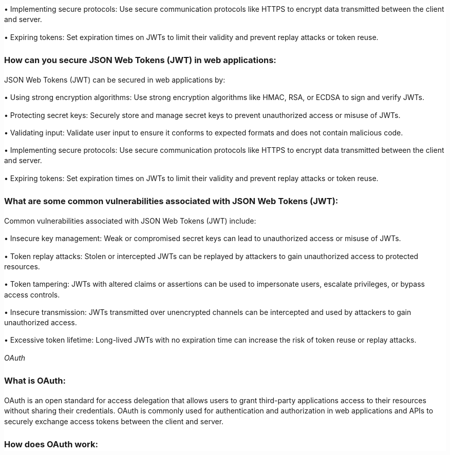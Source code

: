 • Implementing secure protocols: Use secure communication protocols like HTTPS to encrypt data transmitted between the client and server.

• Expiring tokens: Set expiration times on JWTs to limit their validity and prevent replay attacks or token reuse.

### How can you secure JSON Web Tokens (JWT) in web applications:

JSON Web Tokens (JWT) can be secured in web applications by:

• Using strong encryption algorithms: Use strong encryption algorithms like HMAC, RSA, or ECDSA to sign and verify JWTs.

• Protecting secret keys: Securely store and manage secret keys to prevent unauthorized access or misuse of JWTs.

• Validating input: Validate user input to ensure it conforms to expected formats and does not contain malicious code.

• Implementing secure protocols: Use secure communication protocols like HTTPS to encrypt data transmitted between the client and server.

• Expiring tokens: Set expiration times on JWTs to limit their validity and prevent replay attacks or token reuse.

### What are some common vulnerabilities associated with JSON Web Tokens (JWT):

Common vulnerabilities associated with JSON Web Tokens (JWT) include:

• Insecure key management: Weak or compromised secret keys can lead to unauthorized access or misuse of JWTs.

• Token replay attacks: Stolen or intercepted JWTs can be replayed by attackers to gain unauthorized access to protected resources.

• Token tampering: JWTs with altered claims or assertions can be used to impersonate users, escalate privileges, or bypass access controls.

• Insecure transmission: JWTs transmitted over unencrypted channels can be intercepted and used by attackers to gain unauthorized access.

• Excessive token lifetime: Long-lived JWTs with no expiration time can increase the risk of token reuse or replay attacks.



*OAuth*

### What is OAuth:

OAuth is an open standard for access delegation that allows users to grant third-party applications access to their resources without sharing their credentials. OAuth is commonly used for authentication and authorization in web applications and APIs to securely exchange access tokens between the client and server.

### How does OAuth work:
